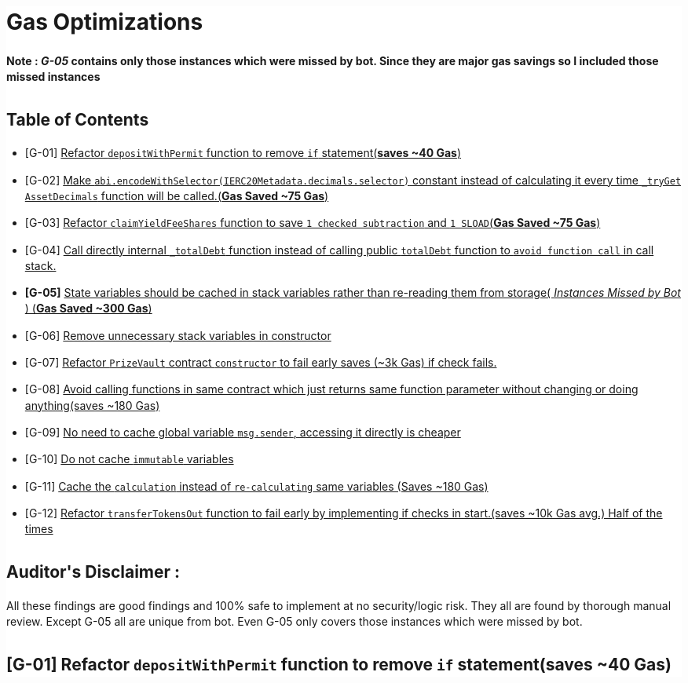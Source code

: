# Gas Optimizations

**Note : _G-05_ contains only those instances which were missed by bot. Since they are major gas savings so I included those missed instances**

## Table of Contents

- [G-01] [Refactor `depositWithPermit` function to remove `if` statement(**saves ~40 Gas**)](#g-01-refactor-depositwithpermit-function-to-remove-if-statementsaves-40-gas)

- [G-02] [Make `abi.encodeWithSelector(IERC20Metadata.decimals.selector)` constant instead of calculating it every time `_tryGetAssetDecimals` function will be called.(**Gas Saved ~75 Gas**)](#g-02-make-abiencodewithselectorierc20metadatadecimalsselector-constant-instead-of-calculating-it-every-time-_trygetassetdecimals-function-will-be-calledgas-saved-75-gas)

- [G-03] [Refactor `claimYieldFeeShares` function to save `1 checked subtraction` and `1 SLOAD`(**Gas Saved ~75 Gas**)](#g-03-refactor-claimyieldfeeshares-function-to-save-1-checked-subtraction-and-1-sloadgas-saved-250-gas)

- [G-04] [Call directly internal `_totalDebt` function instead of calling public `totalDebt` function to `avoid function call` in call stack.](#g-04-call-directly-internal-_totaldebt-function-instead-of-calling-public-totaldebt-function-to-avoid-function-call-in-call-stack)

- **[G-05]** [State variables should be cached in stack variables rather than re-reading them from storage( _Instances Missed by Bot_ ) (**Gas Saved ~300 Gas**)](#g-05-state-variables-should-be-cached-in-stack-variables-rather-than-re-reading-them-from-storageinstances-missed-by-bot-gas-saved-300-gas)
- [G-06] [Remove unnecessary stack variables in constructor](#g-06-remove-unnecessary-stack-variables-in-constructor)
- [G-07] [Refactor `PrizeVault` contract `constructor` to fail early saves (~3k Gas) if check fails.](#g-07-refactor-prizevault-contract-constructor-to-fail-early-saves-3k-gas-if-check-fails)
- [G-08] [Avoid calling functions in same contract which just returns same function parameter without changing or doing anything(saves ~180 Gas)](#g-08-avoid-calling-functions-in-same-contract-which-just-returns-same-function-parameter-without-changing-or-doing-anythingsaves-180-gas)
- [G-09] [No need to cache global variable `msg.sender`, accessing it directly is cheaper](#g-09-no-need-to-cache-global-variable-msgsender-accessing-it-directly-is-cheaper)
- [G-10] [Do not cache `immutable` variables](#g-10-do-not-cache-immutable-variables)
- [G-11] [Cache the `calculation` instead of `re-calculating` same variables (Saves ~180 Gas)](#g-11-cache-the-calculation-instead-of-re-calculating-same-variables-saves-180-gas)

- [G-12] [Refactor `transferTokensOut` function to fail early by implementing if checks in start.(saves ~10k Gas avg.) Half of the times](#g-12-refactor-transfertokensout-function-to-fail-early-by-implementing-if-checks-in-startsaves-10k-gas-avg-half-of-the-times)

## Auditor's Disclaimer : 

All these findings are good findings and 100% safe to implement at no security/logic risk. They all are found by thorough manual review. Except G-05 all are unique from bot. Even G-05  only covers those instances which were missed by bot.

## [G-01] Refactor `depositWithPermit` function to remove `if` statement(**saves ~40 Gas**)
